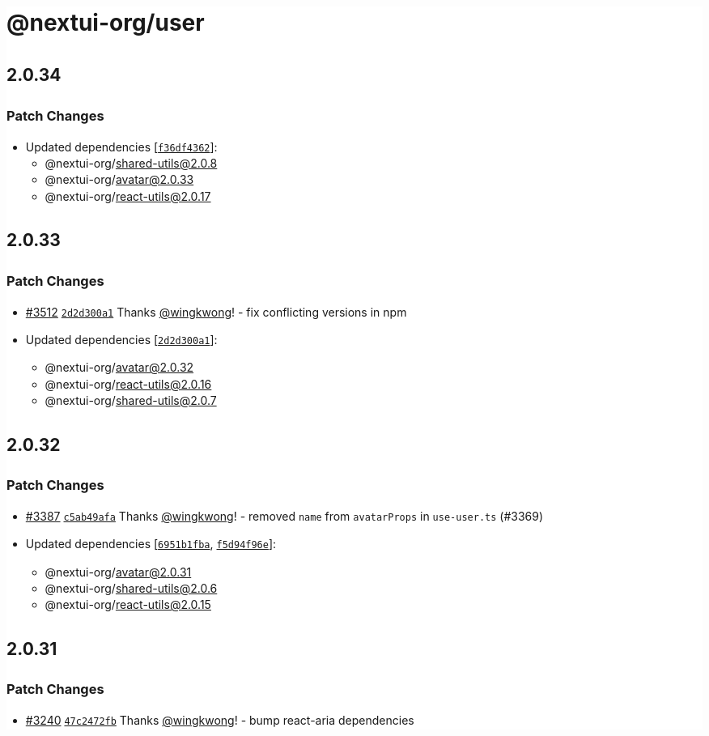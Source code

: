 # @nextui-org/user

## 2.0.34

### Patch Changes

- Updated dependencies [[`f36df4362`](https://github.com/nextui-org/nextui/commit/f36df4362f572e8e233d4357f43600265cd5b8d5)]:
  - @nextui-org/shared-utils@2.0.8
  - @nextui-org/avatar@2.0.33
  - @nextui-org/react-utils@2.0.17

## 2.0.33

### Patch Changes

- [#3512](https://github.com/nextui-org/nextui/pull/3512) [`2d2d300a1`](https://github.com/nextui-org/nextui/commit/2d2d300a12dbe20ca7ebd125daf3dce74efcbf34) Thanks [@wingkwong](https://github.com/wingkwong)! - fix conflicting versions in npm

- Updated dependencies [[`2d2d300a1`](https://github.com/nextui-org/nextui/commit/2d2d300a12dbe20ca7ebd125daf3dce74efcbf34)]:
  - @nextui-org/avatar@2.0.32
  - @nextui-org/react-utils@2.0.16
  - @nextui-org/shared-utils@2.0.7

## 2.0.32

### Patch Changes

- [#3387](https://github.com/nextui-org/nextui/pull/3387) [`c5ab49afa`](https://github.com/nextui-org/nextui/commit/c5ab49afa4b34ff52a7dc95fcc1709f5e3fdaf0b) Thanks [@wingkwong](https://github.com/wingkwong)! - removed `name` from `avatarProps` in `use-user.ts` (#3369)

- Updated dependencies [[`6951b1fba`](https://github.com/nextui-org/nextui/commit/6951b1fba03652f95babe3a490caa2a061b8cb12), [`f5d94f96e`](https://github.com/nextui-org/nextui/commit/f5d94f96e4cffed1d4aeef971c89f8d283effd49)]:
  - @nextui-org/avatar@2.0.31
  - @nextui-org/shared-utils@2.0.6
  - @nextui-org/react-utils@2.0.15

## 2.0.31

### Patch Changes

- [#3240](https://github.com/nextui-org/nextui/pull/3240) [`47c2472fb`](https://github.com/nextui-org/nextui/commit/47c2472fb22bfe1c0c357b5ba12e5606eba0d65b) Thanks [@wingkwong](https://github.com/wingkwong)! - bump react-aria dependencies
